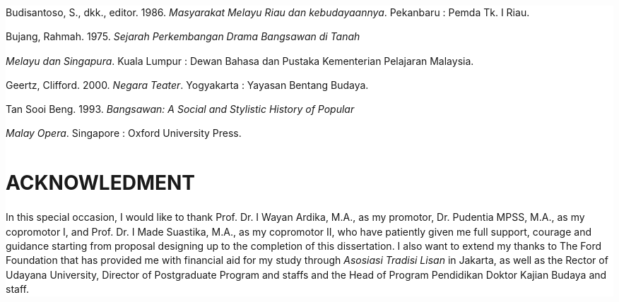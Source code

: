 <p><span class="font0">Budisantoso, S., dkk., editor. 1986. </span><span class="font0" style="font-style:italic;">Masyarakat Melayu Riau dan kebudayaannya</span><span class="font0">. Pekanbaru : Pemda Tk. I Riau.</span></p>
<p><span class="font0">Bujang, Rahmah. 1975. </span><span class="font0" style="font-style:italic;">Sejarah Perkembangan Drama Bangsawan di Tanah</span></p>
<p><span class="font0" style="font-style:italic;">Melayu dan Singapura</span><span class="font0">. Kuala Lumpur : Dewan Bahasa dan Pustaka Kementerian Pelajaran Malaysia.</span></p>
<p><span class="font0">Geertz, Clifford. 2000. </span><span class="font0" style="font-style:italic;">Negara Teater</span><span class="font0">. Yogyakarta : Yayasan Bentang Budaya.</span></p>
<p><span class="font0">Tan Sooi Beng. 1993. </span><span class="font0" style="font-style:italic;">Bangsawan: A Social and Stylistic History of Popular</span></p>
<p><span class="font0" style="font-style:italic;">Malay Opera</span><span class="font0">. Singapore : Oxford University Press.</span></p>
<h1><a name="bookmark30"></a><span class="font0" style="font-weight:bold;"><a name="bookmark31"></a>ACKNOWLEDMENT</span></h1>
<p><span class="font0">In this special occasion, I would like to thank Prof. Dr. I Wayan Ardika, M.A., as my promotor, Dr. Pudentia MPSS, M.A., as my copromotor I, and Prof. Dr. I Made Suastika, M.A., as my copromotor II, who have patiently given me full support, courage and guidance starting from proposal designing up to the completion of this dissertation. I also want to extend my thanks to The Ford Foundation that has provided me with financial aid for my study through </span><span class="font0" style="font-style:italic;">Asosiasi Tradisi Lisan</span><span class="font0"> in Jakarta, as well as the Rector of Udayana University, Director of Postgraduate Program and staffs and the Head of Program Pendidikan Doktor Kajian Budaya and staff.</span></p>